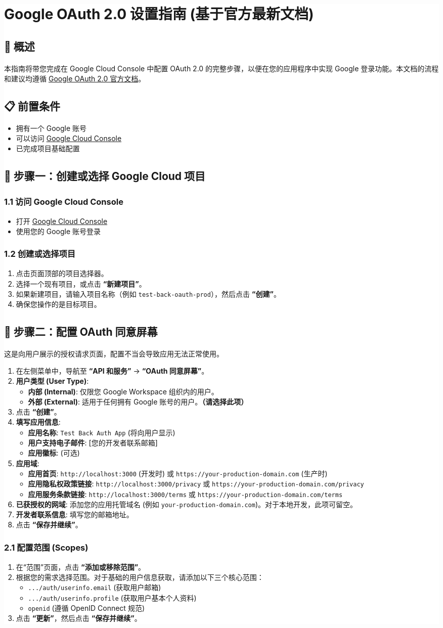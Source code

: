 # Google OAuth 2.0 设置指南 (基于官方最新文档)

## 🎯 概述

本指南将带您完成在 Google Cloud Console 中配置 OAuth 2.0 的完整步骤，以便在您的应用程序中实现 Google 登录功能。本文档的流程和建议均遵循 [Google OAuth 2.0 官方文档](https://developers.google.com/identity/protocols/oauth2?hl=zh_CN)。

## 📋 前置条件

-   拥有一个 Google 账号
-   可以访问 [Google Cloud Console](https://console.cloud.google.com/)
-   已完成项目基础配置

## 🚀 步骤一：创建或选择 Google Cloud 项目

### 1.1 访问 Google Cloud Console
-   打开 [Google Cloud Console](https://console.cloud.google.com/)
-   使用您的 Google 账号登录

### 1.2 创建或选择项目
1.  点击页面顶部的项目选择器。
2.  选择一个现有项目，或点击 **“新建项目”**。
3.  如果新建项目，请输入项目名称（例如 `test-back-oauth-prod`），然后点击 **“创建”**。
4.  确保您操作的是目标项目。

## 🔧 步骤二：配置 OAuth 同意屏幕

这是向用户展示的授权请求页面，配置不当会导致应用无法正常使用。

1.  在左侧菜单中，导航至 **“API 和服务”** → **“OAuth 同意屏幕”**。
2.  **用户类型 (User Type)**:
    *   **内部 (Internal)**: 仅限您 Google Workspace 组织内的用户。
    *   **外部 (External)**: 适用于任何拥有 Google 账号的用户。**（请选择此项）**
3.  点击 **“创建”**。
4.  **填写应用信息**:
    *   **应用名称**: `Test Back Auth App` (将向用户显示)
    *   **用户支持电子邮件**: [您的开发者联系邮箱]
    *   **应用徽标**: (可选)
5.  **应用域**:
    *   **应用首页**: `http://localhost:3000` (开发时) 或 `https://your-production-domain.com` (生产时)
    *   **应用隐私权政策链接**: `http://localhost:3000/privacy` 或 `https://your-production-domain.com/privacy`
    *   **应用服务条款链接**: `http://localhost:3000/terms` 或 `https://your-production-domain.com/terms`
6.  **已获授权的网域**: 添加您的应用托管域名 (例如 `your-production-domain.com`)。对于本地开发，此项可留空。
7.  **开发者联系信息**: 填写您的邮箱地址。
8.  点击 **“保存并继续”**。

### 2.1 配置范围 (Scopes)
1.  在“范围”页面，点击 **“添加或移除范围”**。
2.  根据您的需求选择范围。对于基础的用户信息获取，请添加以下三个核心范围：
    *   `.../auth/userinfo.email` (获取用户邮箱)
    *   `.../auth/userinfo.profile` (获取用户基本个人资料)
    *   `openid` (遵循 OpenID Connect 规范)
3.  点击 **“更新”**，然后点击 **“保存并继续”**。
